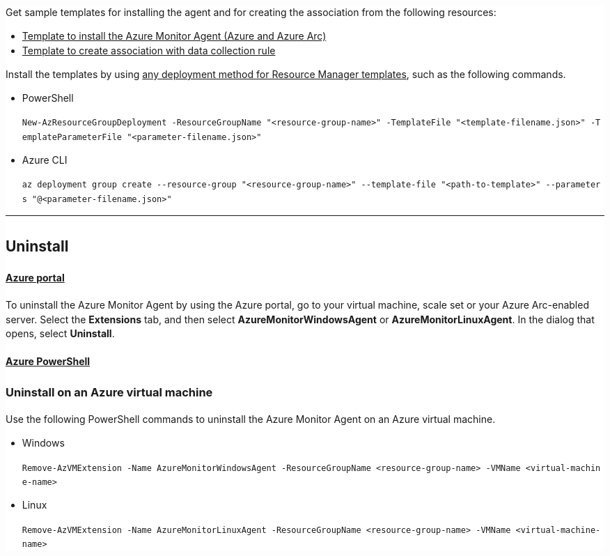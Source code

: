Get sample templates for installing the agent and for creating the association from the following resources:

* [Template to install the Azure Monitor Agent (Azure and Azure Arc)](../agents/resource-manager-agent.md#azure-monitor-agent)
* [Template to create association with data collection rule](../essentials/data-collection-rule-associations.md#create-new-association)

Install the templates by using [any deployment method for Resource Manager templates](/azure/azure-resource-manager/templates/deploy-powershell), such as the following commands.

* PowerShell

    ```azurepowershell
    New-AzResourceGroupDeployment -ResourceGroupName "<resource-group-name>" -TemplateFile "<template-filename.json>" -TemplateParameterFile "<parameter-filename.json>"
    ```

* Azure CLI

    ```azurecli
    az deployment group create --resource-group "<resource-group-name>" --template-file "<path-to-template>" --parameters "@<parameter-filename.json>"
    ```

---

## Uninstall

#### [Azure portal](#tab/azure-portal)

To uninstall the Azure Monitor Agent by using the Azure portal, go to your virtual machine, scale set or your Azure Arc-enabled server. Select the **Extensions** tab, and then select **AzureMonitorWindowsAgent** or **AzureMonitorLinuxAgent**. In the dialog that opens, select **Uninstall**.

#### [Azure PowerShell](#tab/azure-powershell)

### Uninstall on an Azure virtual machine

Use the following PowerShell commands to uninstall the Azure Monitor Agent on an Azure virtual machine.

* Windows

    ```azurepowershell
    Remove-AzVMExtension -Name AzureMonitorWindowsAgent -ResourceGroupName <resource-group-name> -VMName <virtual-machine-name> 
    ```

* Linux

    ```azurepowershell
    Remove-AzVMExtension -Name AzureMonitorLinuxAgent -ResourceGroupName <resource-group-name> -VMName <virtual-machine-name> 
    ```
